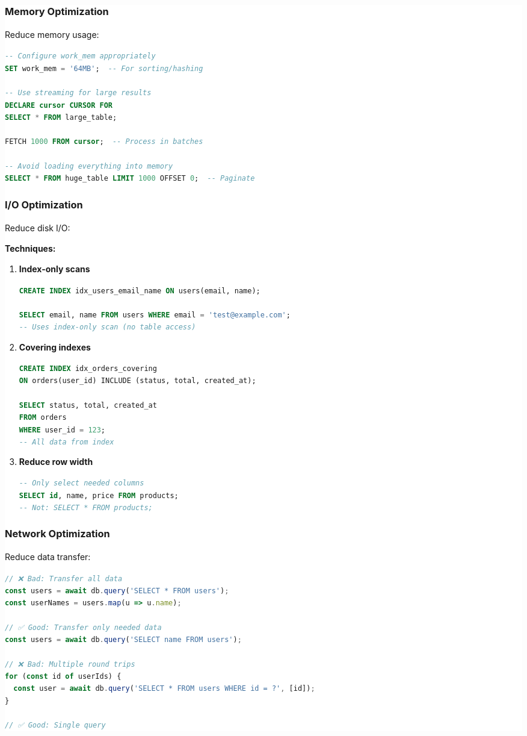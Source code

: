 ### Memory Optimization

Reduce memory usage:

```sql
-- Configure work_mem appropriately
SET work_mem = '64MB';  -- For sorting/hashing

-- Use streaming for large results
DECLARE cursor CURSOR FOR
SELECT * FROM large_table;

FETCH 1000 FROM cursor;  -- Process in batches

-- Avoid loading everything into memory
SELECT * FROM huge_table LIMIT 1000 OFFSET 0;  -- Paginate
```

### I/O Optimization

Reduce disk I/O:

**Techniques:**

1. **Index-only scans**
   ```sql
   CREATE INDEX idx_users_email_name ON users(email, name);

   SELECT email, name FROM users WHERE email = 'test@example.com';
   -- Uses index-only scan (no table access)
   ```

2. **Covering indexes**
   ```sql
   CREATE INDEX idx_orders_covering
   ON orders(user_id) INCLUDE (status, total, created_at);

   SELECT status, total, created_at
   FROM orders
   WHERE user_id = 123;
   -- All data from index
   ```

3. **Reduce row width**
   ```sql
   -- Only select needed columns
   SELECT id, name, price FROM products;
   -- Not: SELECT * FROM products;
   ```

### Network Optimization

Reduce data transfer:

```typescript
// ❌ Bad: Transfer all data
const users = await db.query('SELECT * FROM users');
const userNames = users.map(u => u.name);

// ✅ Good: Transfer only needed data
const users = await db.query('SELECT name FROM users');

// ❌ Bad: Multiple round trips
for (const id of userIds) {
  const user = await db.query('SELECT * FROM users WHERE id = ?', [id]);
}

// ✅ Good: Single query
```